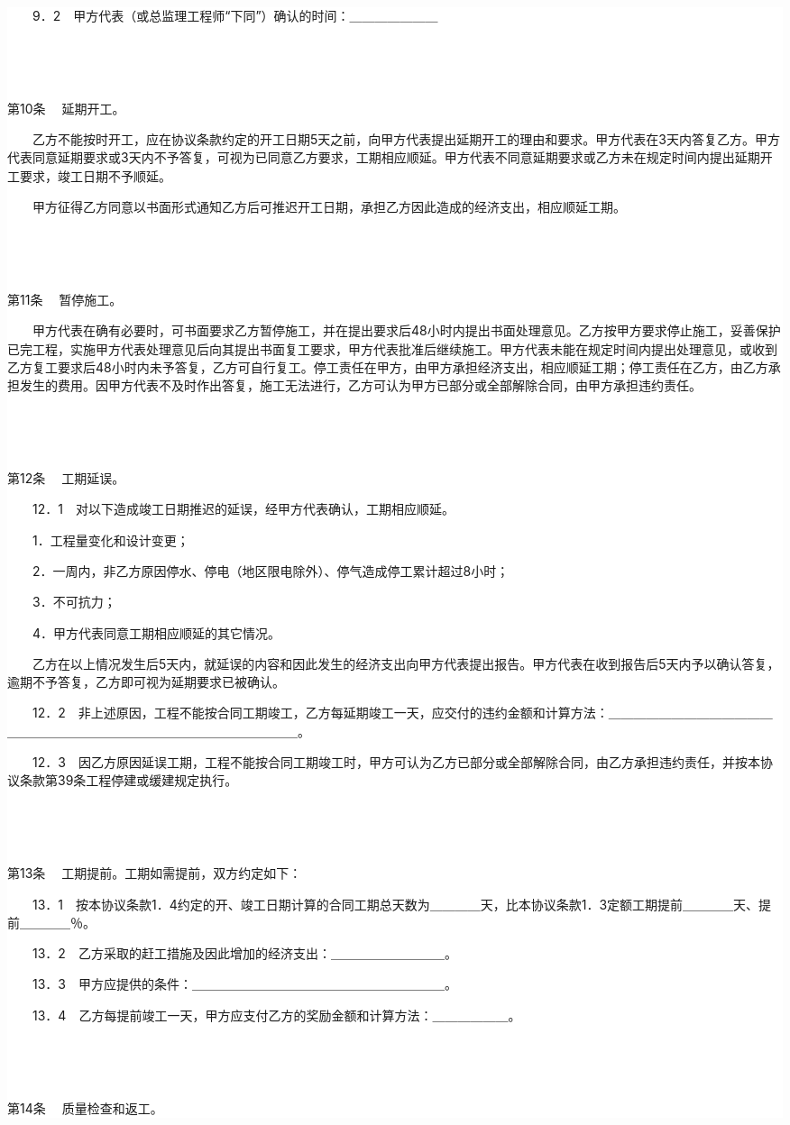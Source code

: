 　　9．2　甲方代表（或总监理工程师“下同”）确认的时间：＿＿＿＿＿＿＿

　　

　　

第10条
　延期开工。

　　乙方不能按时开工，应在协议条款约定的开工日期5天之前，向甲方代表提出延期开工的理由和要求。甲方代表在3天内答复乙方。甲方代表同意延期要求或3天内不予答复，可视为已同意乙方要求，工期相应顺延。甲方代表不同意延期要求或乙方未在规定时间内提出延期开工要求，竣工日期不予顺延。

　　甲方征得乙方同意以书面形式通知乙方后可推迟开工日期，承担乙方因此造成的经济支出，相应顺延工期。

　　

　　

第11条
　暂停施工。

　　甲方代表在确有必要时，可书面要求乙方暂停施工，并在提出要求后48小时内提出书面处理意见。乙方按甲方要求停止施工，妥善保护已完工程，实施甲方代表处理意见后向其提出书面复工要求，甲方代表批准后继续施工。甲方代表未能在规定时间内提出处理意见，或收到乙方复工要求后48小时内未予答复，乙方可自行复工。停工责任在甲方，由甲方承担经济支出，相应顺延工期；停工责任在乙方，由乙方承担发生的费用。因甲方代表不及时作出答复，施工无法进行，乙方可认为甲方已部分或全部解除合同，由甲方承担违约责任。

　　

　　

第12条
　工期延误。

　　12．1　对以下造成竣工日期推迟的延误，经甲方代表确认，工期相应顺延。

　　1．工程量变化和设计变更；

　　2．一周内，非乙方原因停水、停电（地区限电除外）、停气造成停工累计超过8小时；

　　3．不可抗力；

　　4．甲方代表同意工期相应顺延的其它情况。

　　乙方在以上情况发生后5天内，就延误的内容和因此发生的经济支出向甲方代表提出报告。甲方代表在收到报告后5天内予以确认答复，逾期不予答复，乙方即可视为延期要求已被确认。

　　12．2　非上述原因，工程不能按合同工期竣工，乙方每延期竣工一天，应交付的违约金额和计算方法：＿＿＿＿＿＿＿＿＿＿＿＿＿＿＿＿＿＿＿＿＿＿＿＿＿＿＿＿＿＿＿＿＿＿＿＿。

　　12．3　因乙方原因延误工期，工程不能按合同工期竣工时，甲方可认为乙方已部分或全部解除合同，由乙方承担违约责任，并按本协议条款第39条工程停建或缓建规定执行。

　　

　　

第13条
　工期提前。工期如需提前，双方约定如下：

　　13．1　按本协议条款1．4约定的开、竣工日期计算的合同工期总天数为＿＿＿＿天，比本协议条款1．3定额工期提前＿＿＿＿天、提前＿＿＿＿％。

　　13．2　乙方采取的赶工措施及因此增加的经济支出：＿＿＿＿＿＿＿＿＿。

　　13．3　甲方应提供的条件：＿＿＿＿＿＿＿＿＿＿＿＿＿＿＿＿＿＿＿＿。

　　13．4　乙方每提前竣工一天，甲方应支付乙方的奖励金额和计算方法：＿＿＿＿＿＿。

　　

　　

第14条
　质量检查和返工。
